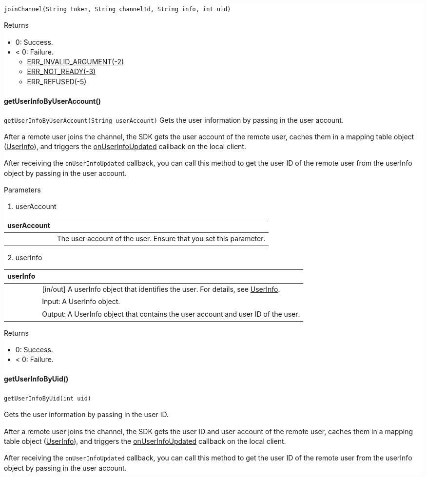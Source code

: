 ```joinChannel(String token, String channelId, String info, int uid)```

Returns

-   0: Success.
-   < 0: Failure.
    -   [ERR_INVALID_ARGUMENT(-2)](https://docs.agora.io/en/Video/API%20Reference/java/classio_1_1agora_1_1rtc_1_1_constants.html#a2421e6f4293acd6839bc8732ade46534)
    -   [ERR_NOT_READY(-3)](https://docs.agora.io/en/Video/API%20Reference/java/classio_1_1agora_1_1rtc_1_1_constants.html#ace597d5ad96e5f2eb9545ae088abd022)
    -   [ERR_REFUSED(-5)](https://docs.agora.io/en/Video/API%20Reference/java/classio_1_1agora_1_1rtc_1_1_constants.html#a41a37ce0744c931551d2fb677507b6f3)


#### getUserInfoByUserAccount()
```getUserInfoByUserAccount(String userAccount)```
Gets the user information by passing in the user account.

After a remote user joins the channel, the SDK gets the user account of the remote user, caches them in a mapping table object ([UserInfo](https://docs.agora.io/en/Video/API%20Reference/java/classio_1_1agora_1_1rtc_1_1models_1_1_user_info.html)), and triggers the [onUserInfoUpdated](https://docs.agora.io/en/Video/API%20Reference/java/classio_1_1agora_1_1rtc_1_1_i_rtc_engine_event_handler.html#aa3e9ead25f7999272d5700c427b2cb3d) callback on the local client.

After receiving the `onUserInfoUpdated` callback, you can call this method to get the user ID of the remote user from the userInfo object by passing in the user account.

Parameters

 1. userAccount

| userAccount |  |
|--|--|
|  |  The user account of the user. Ensure that you set this parameter.|  

2. userInfo

|userInfo|  |
|--|--|
|  |  [in/out] A userInfo object that identifies the user. For details, see [UserInfo](https://docs.agora.io/en/Video/API%20Reference/java/classio_1_1agora_1_1rtc_1_1models_1_1_user_info.html).|
|	|	Input: A UserInfo object.|
|	|	Output: A UserInfo object that contains the user account and user ID of the user.|

Returns

-   0: Success.
-   < 0: Failure.

#### getUserInfoByUid()

```getUserInfoByUid(int uid)```

Gets the user information by passing in the user ID.

After a remote user joins the channel, the SDK gets the user ID and user account of the remote user, caches them in a mapping table object ([UserInfo](https://docs.agora.io/en/Video/API%20Reference/java/classio_1_1agora_1_1rtc_1_1models_1_1_user_info.html)), and triggers the [onUserInfoUpdated](https://docs.agora.io/en/Video/API%20Reference/java/classio_1_1agora_1_1rtc_1_1_i_rtc_engine_event_handler.html#aa3e9ead25f7999272d5700c427b2cb3d) callback on the local client.

After receiving the `onUserInfoUpdated` callback, you can call this method to get the user ID of the remote user from the userInfo object by passing in the user account.     

```